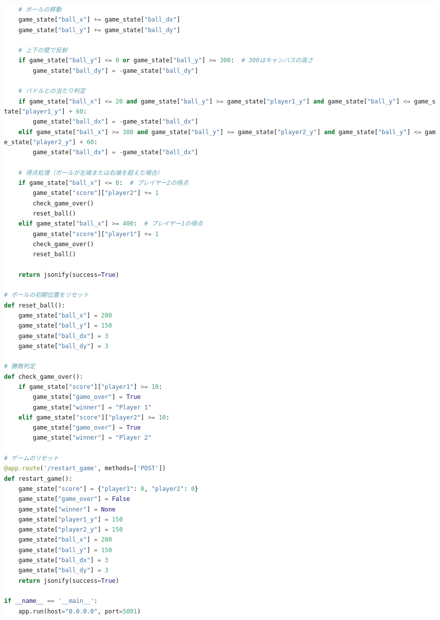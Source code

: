 ```python
    # ボールの移動
    game_state["ball_x"] += game_state["ball_dx"]
    game_state["ball_y"] += game_state["ball_dy"]

    # 上下の壁で反射
    if game_state["ball_y"] <= 0 or game_state["ball_y"] >= 300:  # 300はキャンバスの高さ
        game_state["ball_dy"] = -game_state["ball_dy"]

    # パドルとの当たり判定
    if game_state["ball_x"] <= 20 and game_state["ball_y"] >= game_state["player1_y"] and game_state["ball_y"] <= game_state["player1_y"] + 60:
        game_state["ball_dx"] = -game_state["ball_dx"]
    elif game_state["ball_x"] >= 380 and game_state["ball_y"] >= game_state["player2_y"] and game_state["ball_y"] <= game_state["player2_y"] + 60:
        game_state["ball_dx"] = -game_state["ball_dx"]

    # 得点処理（ボールが左端または右端を超えた場合）
    if game_state["ball_x"] <= 0:  # プレイヤー2の得点
        game_state["score"]["player2"] += 1
        check_game_over()
        reset_ball()
    elif game_state["ball_x"] >= 400:  # プレイヤー1の得点
        game_state["score"]["player1"] += 1
        check_game_over()
        reset_ball()

    return jsonify(success=True)

# ボールの初期位置をリセット
def reset_ball():
    game_state["ball_x"] = 200
    game_state["ball_y"] = 150
    game_state["ball_dx"] = 3
    game_state["ball_dy"] = 3

# 勝敗判定
def check_game_over():
    if game_state["score"]["player1"] >= 10:
        game_state["game_over"] = True
        game_state["winner"] = "Player 1"
    elif game_state["score"]["player2"] >= 10:
        game_state["game_over"] = True
        game_state["winner"] = "Player 2"

# ゲームのリセット
@app.route('/restart_game', methods=['POST'])
def restart_game():
    game_state["score"] = {"player1": 0, "player2": 0}
    game_state["game_over"] = False
    game_state["winner"] = None
    game_state["player1_y"] = 150
    game_state["player2_y"] = 150
    game_state["ball_x"] = 200
    game_state["ball_y"] = 150
    game_state["ball_dx"] = 3
    game_state["ball_dy"] = 3
    return jsonify(success=True)

if __name__ == '__main__':
    app.run(host="0.0.0.0", port=5001)
```
